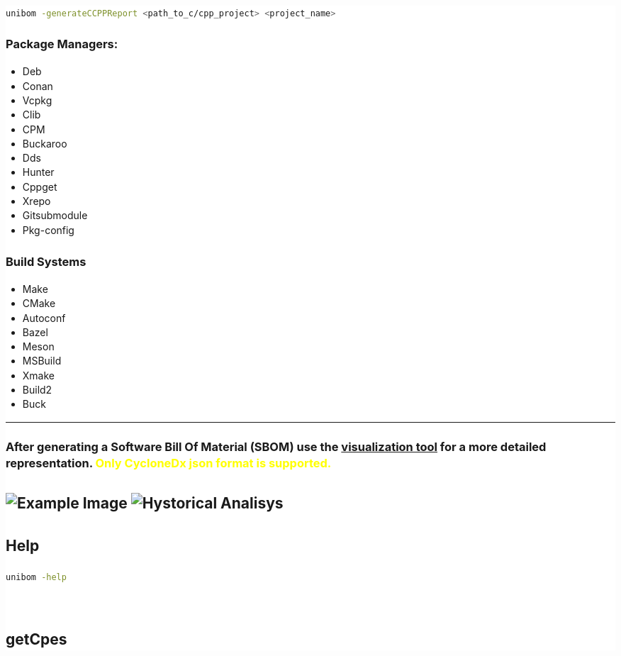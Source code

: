 ```sh
unibom -generateCCPPReport <path_to_c/cpp_project> <project_name>
```

### Package Managers:

- Deb
- Conan
- Vcpkg
- Clib
- CPM
- Buckaroo
- Dds
- Hunter
- Cppget
- Xrepo
- Gitsubmodule
- Pkg-config

### Build Systems

- Make
- CMake
- Autoconf
- Bazel
- Meson
- MSBuild
- Xmake
- Build2
- Buck

---

### After generating a Software Bill Of Material (SBOM) use the [visualization tool](http://sbom.nqminds.com/) for a more detailed representation. <span style="color: yellow;">Only CycloneDx json format is supported.</span>

![Example Image](images/app.png)
![Hystorical Analisys](images/history.png)
---


## Help

```sh
unibom -help
```

<br>

## getCpes
